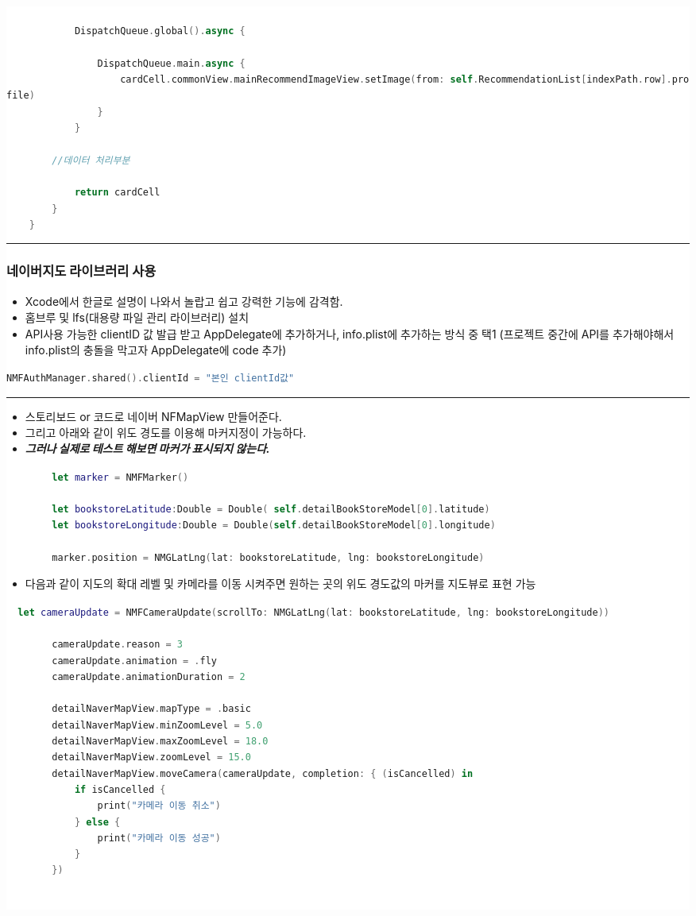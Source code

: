 ```swift
            
            DispatchQueue.global().async {
              
                DispatchQueue.main.async {
                    cardCell.commonView.mainRecommendImageView.setImage(from: self.RecommendationList[indexPath.row].profile)
                }
            }
            
        //데이터 처리부분
            
            return cardCell
        }
    }
```

***

### 네이버지도 라이브러리 사용

* Xcode에서 한글로 설명이 나와서 놀랍고 쉽고 강력한 기능에 감격함.
* 홈브루 및 lfs(대용량 파일 관리 라이브러리) 설치
* API사용 가능한 clientID 값 발급 받고 AppDelegate에 추가하거나, info.plist에 추가하는 방식 중 택1 (프로젝트 중간에 API를 추가해야해서 info.plist의 충돌을 막고자 AppDelegate에 code 추가)

```swift
NMFAuthManager.shared().clientId = "본인 clientId값"
```

***

* 스토리보드 or 코드로 네이버 NFMapView 만들어준다.
* 그리고 아래와 같이 위도 경도를 이용해 마커지정이 가능하다.
* ***그러나 실제로 테스트 해보면 마커가 표시되지 않는다.***

```swift
        let marker = NMFMarker()
        
        let bookstoreLatitude:Double = Double( self.detailBookStoreModel[0].latitude)
        let bookstoreLongitude:Double = Double(self.detailBookStoreModel[0].longitude)
        
        marker.position = NMGLatLng(lat: bookstoreLatitude, lng: bookstoreLongitude)
```

* 다음과 같이 지도의 확대 레벨 및 카메라를 이동 시켜주면 원하는 곳의 위도 경도값의 마커를 지도뷰로 표현 가능

```swift
  let cameraUpdate = NMFCameraUpdate(scrollTo: NMGLatLng(lat: bookstoreLatitude, lng: bookstoreLongitude))
        
        cameraUpdate.reason = 3
        cameraUpdate.animation = .fly
        cameraUpdate.animationDuration = 2
        
        detailNaverMapView.mapType = .basic
        detailNaverMapView.minZoomLevel = 5.0
        detailNaverMapView.maxZoomLevel = 18.0
        detailNaverMapView.zoomLevel = 15.0
        detailNaverMapView.moveCamera(cameraUpdate, completion: { (isCancelled) in
            if isCancelled {
                print("카메라 이동 취소")
            } else {
                print("카메라 이동 성공")
            }
        })
        
        
```